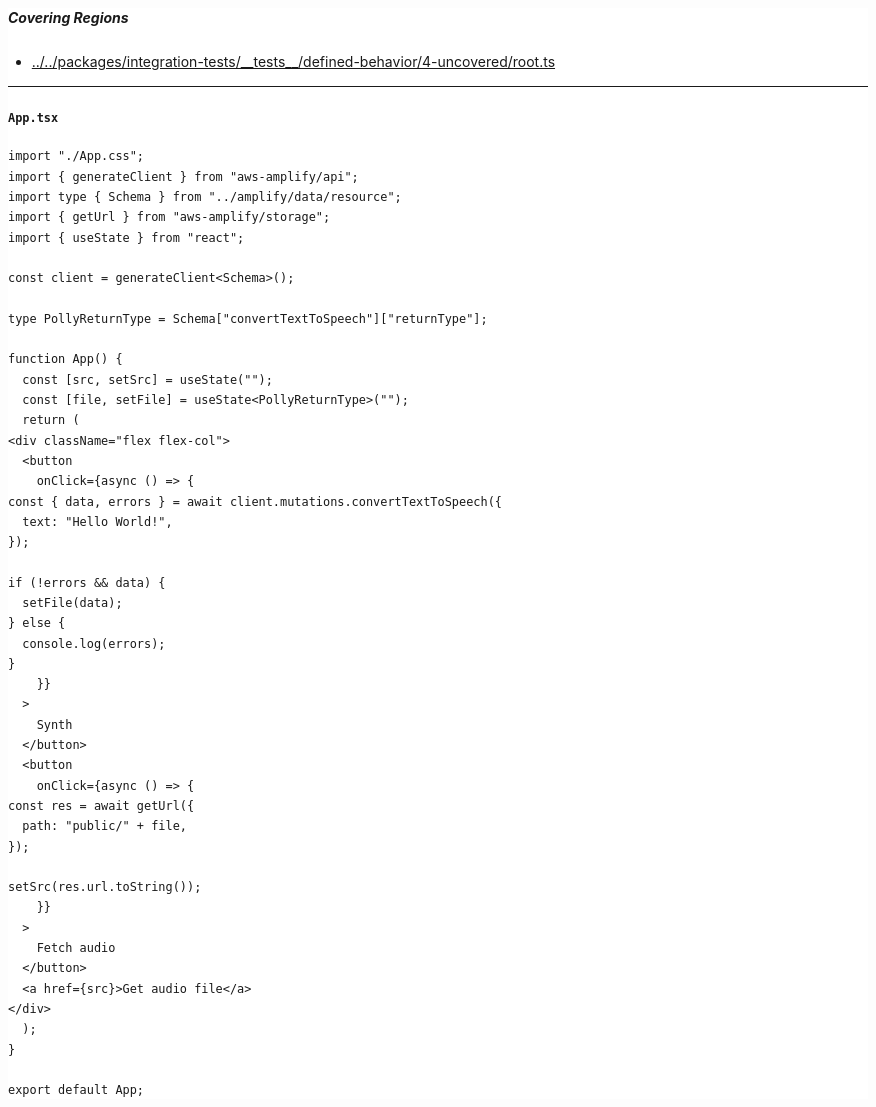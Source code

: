 ##### Covering Regions

- [../../packages/integration-tests/\_\_tests\_\_/defined-behavior/4-uncovered/root.ts](../../../../../../../../packages/integration-tests/__tests__/defined-behavior/4-uncovered/root.ts#L23)

---

#### `App.tsx`

~~~
import "./App.css";
import { generateClient } from "aws-amplify/api";
import type { Schema } from "../amplify/data/resource";
import { getUrl } from "aws-amplify/storage";
import { useState } from "react";

const client = generateClient<Schema>();

type PollyReturnType = Schema["convertTextToSpeech"]["returnType"];

function App() {
  const [src, setSrc] = useState("");
  const [file, setFile] = useState<PollyReturnType>("");
  return (
<div className="flex flex-col">
  <button
    onClick={async () => {
const { data, errors } = await client.mutations.convertTextToSpeech({
  text: "Hello World!",
});

if (!errors && data) {
  setFile(data);
} else {
  console.log(errors);
}
    }}
  >
    Synth
  </button>
  <button
    onClick={async () => {
const res = await getUrl({
  path: "public/" + file,
});

setSrc(res.url.toString());
    }}
  >
    Fetch audio
  </button>
  <a href={src}>Get audio file</a>
</div>
  );
}

export default App;

~~~
